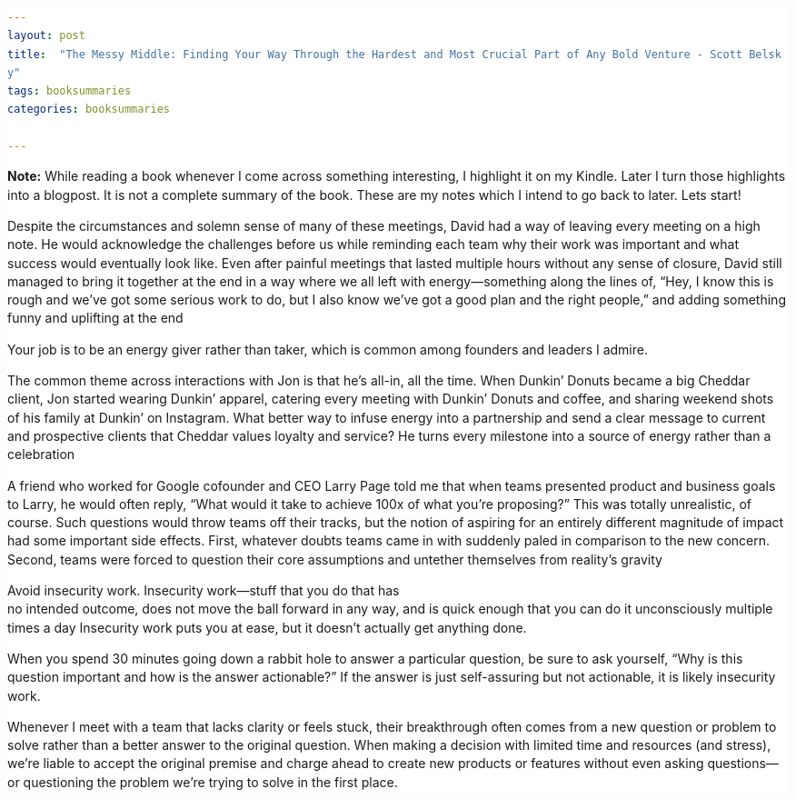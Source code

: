 ```yaml
---
layout: post
title:  "The Messy Middle: Finding Your Way Through the Hardest and Most Crucial Part of Any Bold Venture - Scott Belsky"
tags: booksummaries
categories: booksummaries

---
```

**Note:** While reading a book whenever I come across something interesting, I highlight it on my Kindle. Later I turn those highlights into a blogpost. It is not a complete summary of the book. These are my notes which I intend to go back to later. Lets start!

Despite the circumstances and solemn sense of many of these meetings, David had a way of leaving every meeting on a high note. He would acknowledge the challenges before us while reminding each team why their work was important and what success would eventually look like. Even after painful meetings that lasted multiple hours without any sense of closure, David still managed to bring it together at the end in a way where we all left with energy—something along the lines of, “Hey, I know this is rough and we’ve got some serious work to do, but I also know we’ve got a good plan and the right people,” and adding something funny and uplifting at the end

Your job is to be an energy giver rather than taker, which is common among founders and leaders I admire.

The common theme across interactions with Jon is that he’s all-in, all the time. When Dunkin’ Donuts became a big Cheddar client, Jon started wearing Dunkin’ apparel, catering every meeting with Dunkin’ Donuts and coffee, and sharing weekend shots of his family at Dunkin’ on Instagram. What better way to infuse energy into a partnership and send a clear message to current and prospective clients that Cheddar values loyalty and service? He turns every milestone into a source of energy rather than a celebration

A friend who worked for Google cofounder and CEO Larry Page told me that when teams presented product and business goals to Larry, he would often reply, “What would it take to achieve 100x of what you’re proposing?” This was totally unrealistic, of course. Such questions would throw teams off their tracks, but the notion of aspiring for an entirely different magnitude of impact had some important side effects. First, whatever doubts teams came in with suddenly paled in comparison to the new concern. Second, teams were forced to question their core assumptions and untether themselves from reality’s gravity

Avoid insecurity work. Insecurity work—stuff that you do that has		
  no intended outcome,
  does not move the ball forward in any way, and
  is quick enough that you can do it unconsciously multiple times a day
Insecurity work puts you at ease, but it doesn’t actually get anything done.

When you spend 30 minutes going down a rabbit hole to answer a particular question, be sure to ask yourself, “Why is this question important and how is the answer actionable?” If the answer is just self-assuring but not actionable, it is likely insecurity work.

Whenever I meet with a team that lacks clarity or feels stuck, their breakthrough often comes from a new question or problem to solve rather than a better answer to the original question. When making a decision with limited time and resources (and stress), we’re liable to accept the original premise and charge ahead to create new products or features without even asking questions—or questioning the problem we’re trying to solve in the first place.

